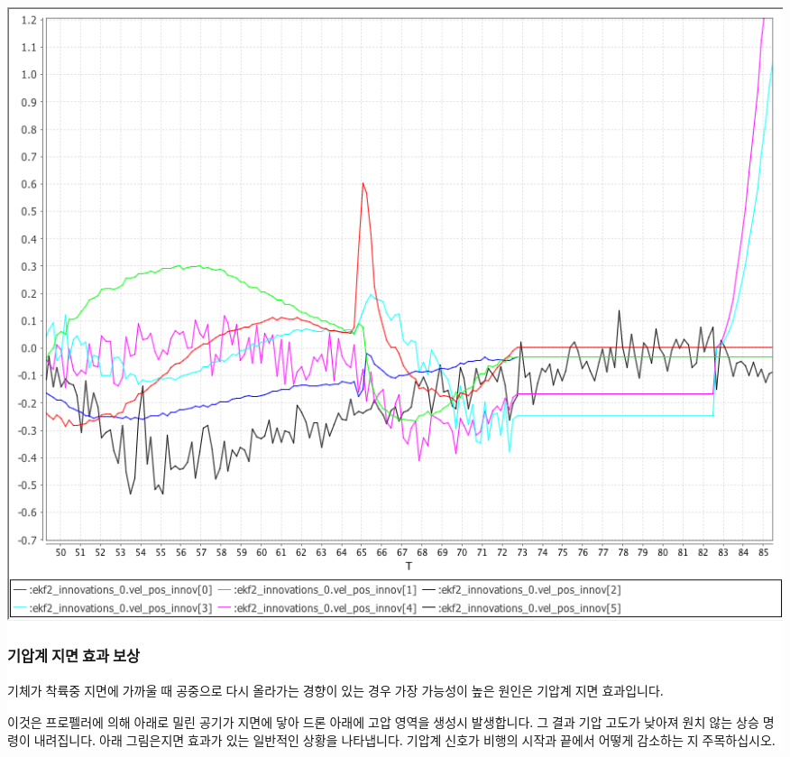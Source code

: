 ![GPS 데이터 손실 - SITL](../../assets/ecl/gps_data_loss_-_velocity_innovations.png)

### 기압계 지면 효과 보상

기체가 착륙중 지면에 가까울 때 공중으로 다시 올라가는 경향이 있는 경우 가장 가능성이 높은 원인은 기압계 지면 효과입니다.

이것은 프로펠러에 의해 아래로 밀린 공기가 지면에 닿아 드론 아래에 고압 영역을 생성시 발생합니다. 그 결과 기압 고도가 낮아져 원치 않는 상승 명령이 내려집니다. 아래 그림은지면 효과가 있는 일반적인 상황을 나타냅니다. 기압계 신호가 비행의 시작과 끝에서 어떻게 감소하는 지 주목하십시오.
